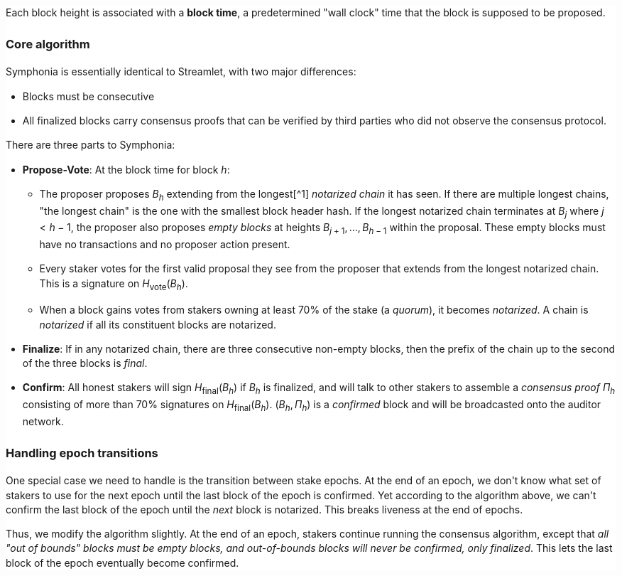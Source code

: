 Each block height is associated with a **block time**, a predetermined
"wall clock" time that the block is supposed to be proposed.

### Core algorithm

Symphonia is essentially identical to Streamlet, with two major
differences:

- Blocks must be consecutive

- All finalized blocks carry consensus proofs that can be verified by
  third parties who did not observe the consensus protocol.

There are three parts to Symphonia:

- **Propose-Vote**: At the block time for block $h$:

  - The proposer proposes $B_h$ extending from the longest[^1]
    _notarized chain_ it has seen. If there are multiple longest chains, "the longest chain" is the
    one with the smallest block header hash.
    If the longest notarized chain
    terminates at $B_j$ where $j < h - 1$, the proposer also
    proposes _empty blocks_ at heights $B_{j+1},\dots,B_{h-1}$
    within the proposal. These empty blocks must have no
    transactions and no proposer action present.

  - Every staker votes for the first valid proposal they see from
    the proposer that extends from the longest notarized chain. This
    is a signature on $H_\mathsf{vote}(B_h)$.

  - When a block gains votes from stakers owning at least 70% of the
    stake (a _quorum_), it becomes _notarized_. A chain is
    _notarized_ if all its constituent blocks are notarized.

- **Finalize**: If in any notarized chain, there are three consecutive
  non-empty blocks, then the prefix of the chain up to the second of
  the three blocks is _final_.

- **Confirm**: All honest stakers will sign $H_\mathsf{final}(B_h)$ if
  $B_h$ is finalized, and will talk to other stakers to assemble a
  _consensus proof_ $\Pi_h$ consisting of more than 70% signatures on
  $H_\mathsf{final}(B_h)$. $(B_h, \Pi_h)$ is a _confirmed_ block and
  will be broadcasted onto the auditor network.

### Handling epoch transitions

One special case we need to handle is the transition between stake
epochs. At the end of an epoch, we don't know what set of stakers to use
for the next epoch until the last block of the epoch is confirmed. Yet
according to the algorithm above, we can't confirm the last block of the
epoch until the _next_ block is notarized. This breaks liveness at the
end of epochs.

Thus, we modify the algorithm slightly. At the end of an epoch, stakers
continue running the consensus algorithm, except that _all "out of
bounds" blocks must be empty blocks, and out-of-bounds blocks will never be confirmed, only finalized_. This lets the last block of the epoch eventually become confirmed.
